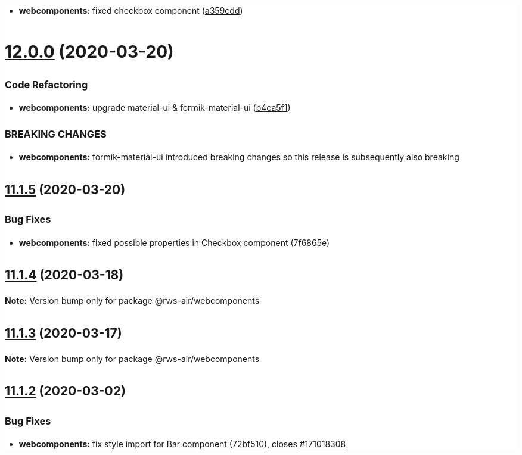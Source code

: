 - **webcomponents:** fixed checkbox component ([a359cdd](https://github.com/RWS-NL/air-node-packages/commit/a359cdd070468739644d411a8e16151cee78e7dd))

# [12.0.0](https://github.com/RWS-NL/air-node-packages/compare/@rws-air/webcomponents@11.1.5...@rws-air/webcomponents@12.0.0) (2020-03-20)

### Code Refactoring

- **webcomponents:** upgrade material-ui & formik-material-ui ([b4ca5f1](https://github.com/RWS-NL/air-node-packages/commit/b4ca5f1b56b81dfd2c8e453110a3ea0efbbe4dfd))

### BREAKING CHANGES

- **webcomponents:** formik-material-ui introduced breaking changes so this release is subsequently also
  breaking

## [11.1.5](https://github.com/RWS-NL/air-node-packages/compare/@rws-air/webcomponents@11.1.4...@rws-air/webcomponents@11.1.5) (2020-03-20)

### Bug Fixes

- **webcomponents:** fixed possible properties in Checkbox component ([7f6865e](https://github.com/RWS-NL/air-node-packages/commit/7f6865e5f695e2fde31374619e10239aa2f947d0))

## [11.1.4](https://github.com/RWS-NL/air-node-packages/compare/@rws-air/webcomponents@11.1.3...@rws-air/webcomponents@11.1.4) (2020-03-18)

**Note:** Version bump only for package @rws-air/webcomponents

## [11.1.3](https://github.com/RWS-NL/air-node-packages/compare/@rws-air/webcomponents@11.1.2...@rws-air/webcomponents@11.1.3) (2020-03-17)

**Note:** Version bump only for package @rws-air/webcomponents

## [11.1.2](https://github.com/RWS-NL/air-node-packages/compare/@rws-air/webcomponents@11.1.1...@rws-air/webcomponents@11.1.2) (2020-03-02)

### Bug Fixes

- **webcomponents:** fix style import for Bar component ([72bf510](https://github.com/RWS-NL/air-node-packages/commit/72bf510b8c1d2667048cec9b24e13ef325cc75b7)), closes [#171018308](https://github.com/RWS-NL/air-node-packages/issues/171018308)
